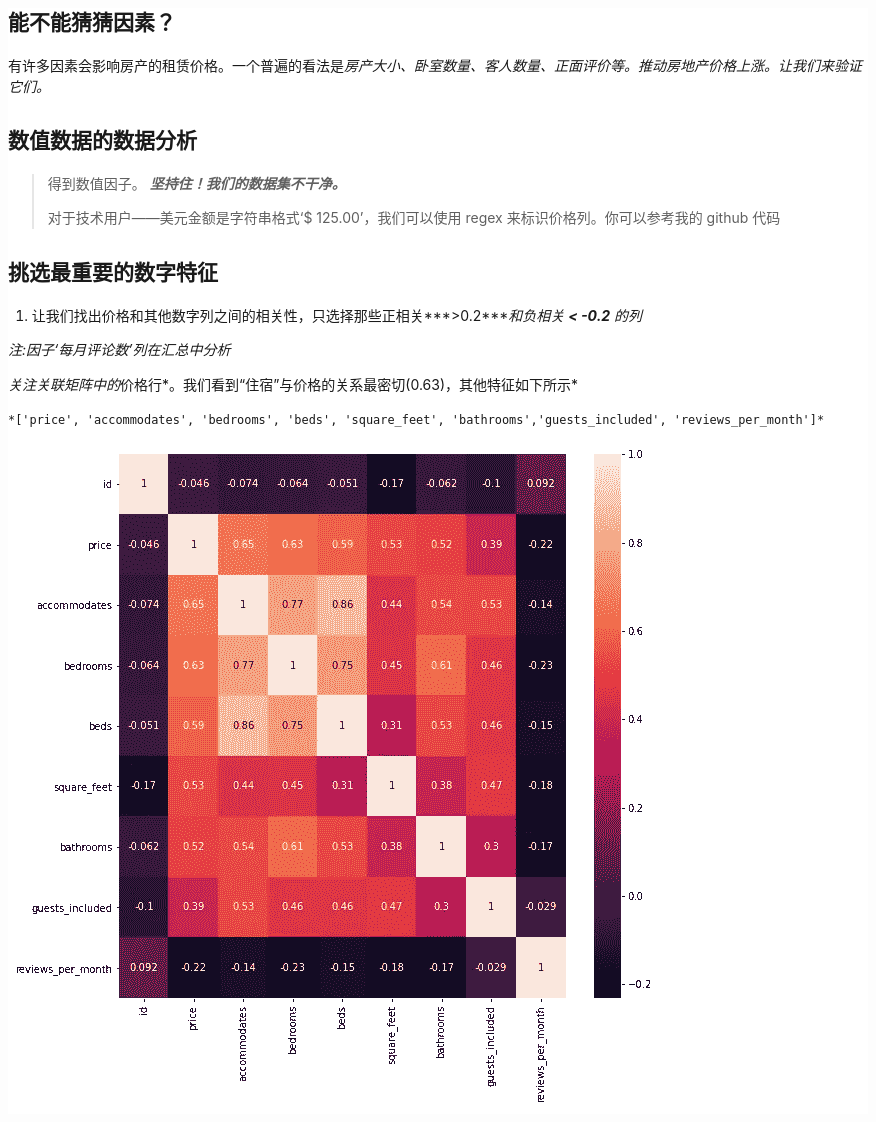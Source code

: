 ## 能不能猜猜因素？

有许多因素会影响房产的租赁价格。一个普遍的看法是*房产大小、卧室数量、客人数量、正面评价等。推动房地产价格上涨。让我们来验证它们。*

## 数值数据的数据分析

> 得到数值因子。 ***坚持住！我们的数据集不干净。***
> 
> 对于技术用户——美元金额是字符串格式‘$ 125.00’，我们可以使用 regex 来标识价格列。你可以参考我的 github 代码

## 挑选最重要的数字特征

1.  让我们找出价格和其他数字列之间的相关性，只选择那些正相关***>0.2****和负相关 ***< -0.2*** 的列*

**注*:因子‘每月评论数’列在汇总中分析*

*关注关联矩阵中的*价格行*。我们看到“住宿”与价格的关系最密切(0.63)，其他特征如下所示*

```
*['price', 'accommodates', 'bedrooms', 'beds', 'square_feet', 'bathrooms','guests_included', 'reviews_per_month']*
```

*![](img/a3f4d285c2ccfa9152bb20b5b940e185.png)*

